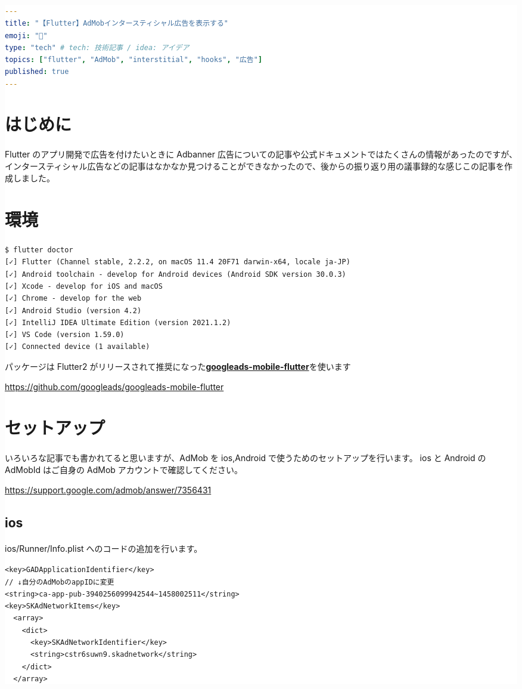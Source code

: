 ```yaml
---
title: "【Flutter】AdMobインタースティシャル広告を表示する"
emoji: "🐡"
type: "tech" # tech: 技術記事 / idea: アイデア
topics: ["flutter", "AdMob", "interstitial", "hooks", "広告"]
published: true
---
```


# はじめに

Flutter のアプリ開発で広告を付けたいときに Adbanner 広告についての記事や公式ドキュメントではたくさんの情報があったのですが、インタースティシャル広告などの記事はなかなか見つけることができなかったので、後からの振り返り用の議事録的な感じこの記事を作成しました。

# 環境

```
$ flutter doctor
[✓] Flutter (Channel stable, 2.2.2, on macOS 11.4 20F71 darwin-x64, locale ja-JP)
[✓] Android toolchain - develop for Android devices (Android SDK version 30.0.3)
[✓] Xcode - develop for iOS and macOS
[✓] Chrome - develop for the web
[✓] Android Studio (version 4.2)
[✓] IntelliJ IDEA Ultimate Edition (version 2021.1.2)
[✓] VS Code (version 1.59.0)
[✓] Connected device (1 available)
```

パッケージは Flutter2 がリリースされて推奨になった[**googleads-mobile-flutter**](https://github.com/googleads/googleads-mobile-flutter)を使います

https://github.com/googleads/googleads-mobile-flutter

# セットアップ

いろいろな記事でも書かれてると思いますが、AdMob を ios,Android で使うためのセットアップを行います。
ios と Android の AdMobId はご自身の AdMob アカウントで確認してください。

https://support.google.com/admob/answer/7356431

## ios

ios/Runner/Info.plist へのコードの追加を行います。

```Info.plist
<key>GADApplicationIdentifier</key>
// ↓自分のAdMobのappIDに変更
<string>ca-app-pub-3940256099942544~1458002511</string>
<key>SKAdNetworkItems</key>
  <array>
    <dict>
      <key>SKAdNetworkIdentifier</key>
      <string>cstr6suwn9.skadnetwork</string>
    </dict>
  </array>
```
